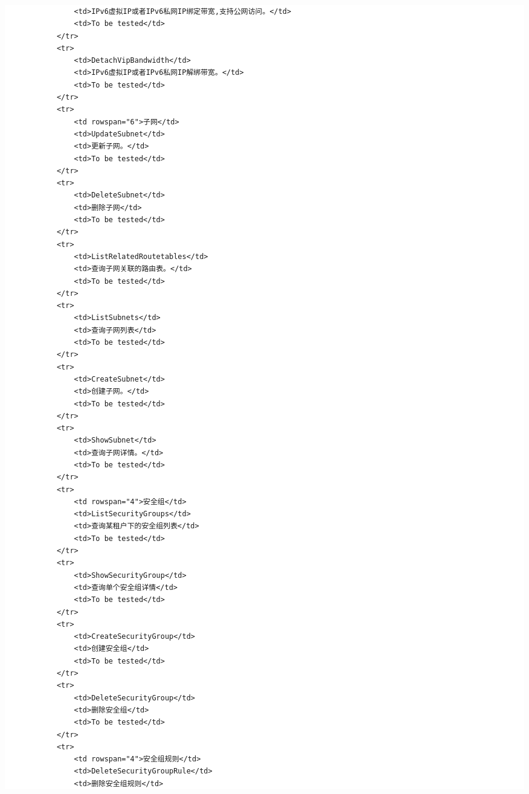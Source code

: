                     <td>IPv6虚拟IP或者IPv6私网IP绑定带宽,支持公网访问。</td>
                    <td>To be tested</td>
                </tr>
                <tr>
                    <td>DetachVipBandwidth</td>
                    <td>IPv6虚拟IP或者IPv6私网IP解绑带宽。</td>
                    <td>To be tested</td>
                </tr>
                <tr>
                    <td rowspan="6">子网</td>
                    <td>UpdateSubnet</td>
                    <td>更新子网。</td>
                    <td>To be tested</td>
                </tr>
                <tr>
                    <td>DeleteSubnet</td>
                    <td>删除子网</td>
                    <td>To be tested</td>
                </tr>
                <tr>
                    <td>ListRelatedRoutetables</td>
                    <td>查询子网关联的路由表。</td>
                    <td>To be tested</td>
                </tr>
                <tr>
                    <td>ListSubnets</td>
                    <td>查询子网列表</td>
                    <td>To be tested</td>
                </tr>
                <tr>
                    <td>CreateSubnet</td>
                    <td>创建子网。</td>
                    <td>To be tested</td>
                </tr>
                <tr>
                    <td>ShowSubnet</td>
                    <td>查询子网详情。</td>
                    <td>To be tested</td>
                </tr>
                <tr>
                    <td rowspan="4">安全组</td>
                    <td>ListSecurityGroups</td>
                    <td>查询某租户下的安全组列表</td>
                    <td>To be tested</td>
                </tr>
                <tr>
                    <td>ShowSecurityGroup</td>
                    <td>查询单个安全组详情</td>
                    <td>To be tested</td>
                </tr>
                <tr>
                    <td>CreateSecurityGroup</td>
                    <td>创建安全组</td>
                    <td>To be tested</td>
                </tr>
                <tr>
                    <td>DeleteSecurityGroup</td>
                    <td>删除安全组</td>
                    <td>To be tested</td>
                </tr>
                <tr>
                    <td rowspan="4">安全组规则</td>
                    <td>DeleteSecurityGroupRule</td>
                    <td>删除安全组规则</td>